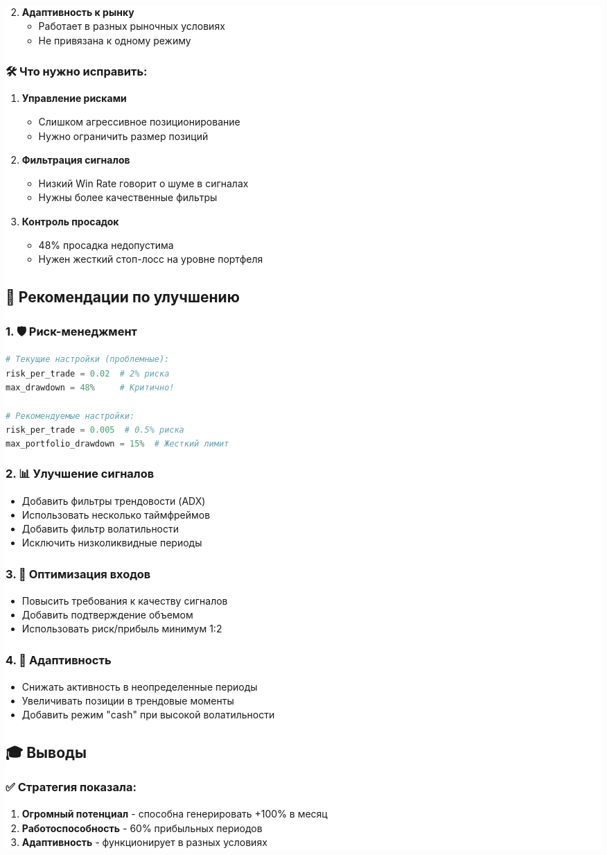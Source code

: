 2. **Адаптивность к рынку**
   - Работает в разных рыночных условиях
   - Не привязана к одному режиму

### 🛠️ Что нужно исправить:

1. **Управление рисками**
   - Слишком агрессивное позиционирование
   - Нужно ограничить размер позиций
   
2. **Фильтрация сигналов**
   - Низкий Win Rate говорит о шуме в сигналах
   - Нужны более качественные фильтры

3. **Контроль просадок**
   - 48% просадка недопустима
   - Нужен жесткий стоп-лосс на уровне портфеля

## 🚀 Рекомендации по улучшению

### 1. 🛡️ Риск-менеджмент
```python
# Текущие настройки (проблемные):
risk_per_trade = 0.02  # 2% риска
max_drawdown = 48%     # Критично!

# Рекомендуемые настройки:
risk_per_trade = 0.005  # 0.5% риска
max_portfolio_drawdown = 15%  # Жесткий лимит
```

### 2. 📊 Улучшение сигналов
- Добавить фильтры трендовости (ADX)
- Использовать несколько таймфреймов
- Добавить фильтр волатильности
- Исключить низколиквидные периоды

### 3. 🎯 Оптимизация входов
- Повысить требования к качеству сигналов
- Добавить подтверждение объемом
- Использовать риск/прибыль минимум 1:2

### 4. 🔄 Адаптивность
- Снижать активность в неопределенные периоды
- Увеличивать позиции в трендовые моменты
- Добавить режим "cash" при высокой волатильности

## 🎓 Выводы

### ✅ Стратегия показала:
1. **Огромный потенциал** - способна генерировать +100% в месяц
2. **Работоспособность** - 60% прибыльных периодов
3. **Адаптивность** - функционирует в разных условиях
